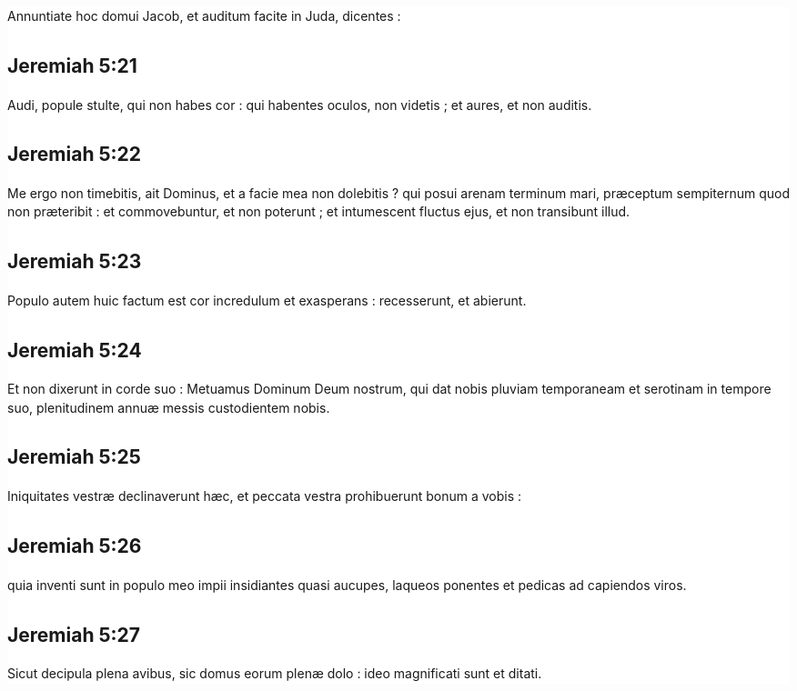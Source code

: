 Annuntiate hoc domui Jacob,  et auditum facite in Juda, dicentes : 


<a id="org7dfa01a"></a>

## Jeremiah 5:21

Audi, popule stulte, qui non habes cor :  qui habentes oculos, non videtis ;  et aures, et non auditis. 


<a id="org690e2a6"></a>

## Jeremiah 5:22

Me ergo non timebitis, ait Dominus,  et a facie mea non dolebitis ?  qui posui arenam terminum mari,  præceptum sempiternum quod non præteribit :  et commovebuntur, et non poterunt ;  et intumescent fluctus ejus, et non transibunt illud. 


<a id="orga90efae"></a>

## Jeremiah 5:23

Populo autem huic factum est cor incredulum et exasperans :  recesserunt, et abierunt. 


<a id="org6807bda"></a>

## Jeremiah 5:24

Et non dixerunt in corde suo :  Metuamus Dominum Deum nostrum,  qui dat nobis pluviam temporaneam et serotinam in tempore suo,  plenitudinem annuæ messis custodientem nobis. 


<a id="orgb3e871b"></a>

## Jeremiah 5:25

Iniquitates vestræ declinaverunt hæc,  et peccata vestra prohibuerunt bonum a vobis : 


<a id="orgc75aec4"></a>

## Jeremiah 5:26

quia inventi sunt in populo meo impii insidiantes quasi aucupes,  laqueos ponentes et pedicas ad capiendos viros. 


<a id="org9758c45"></a>

## Jeremiah 5:27

Sicut decipula plena avibus,  sic domus eorum plenæ dolo :  ideo magnificati sunt et ditati. 


